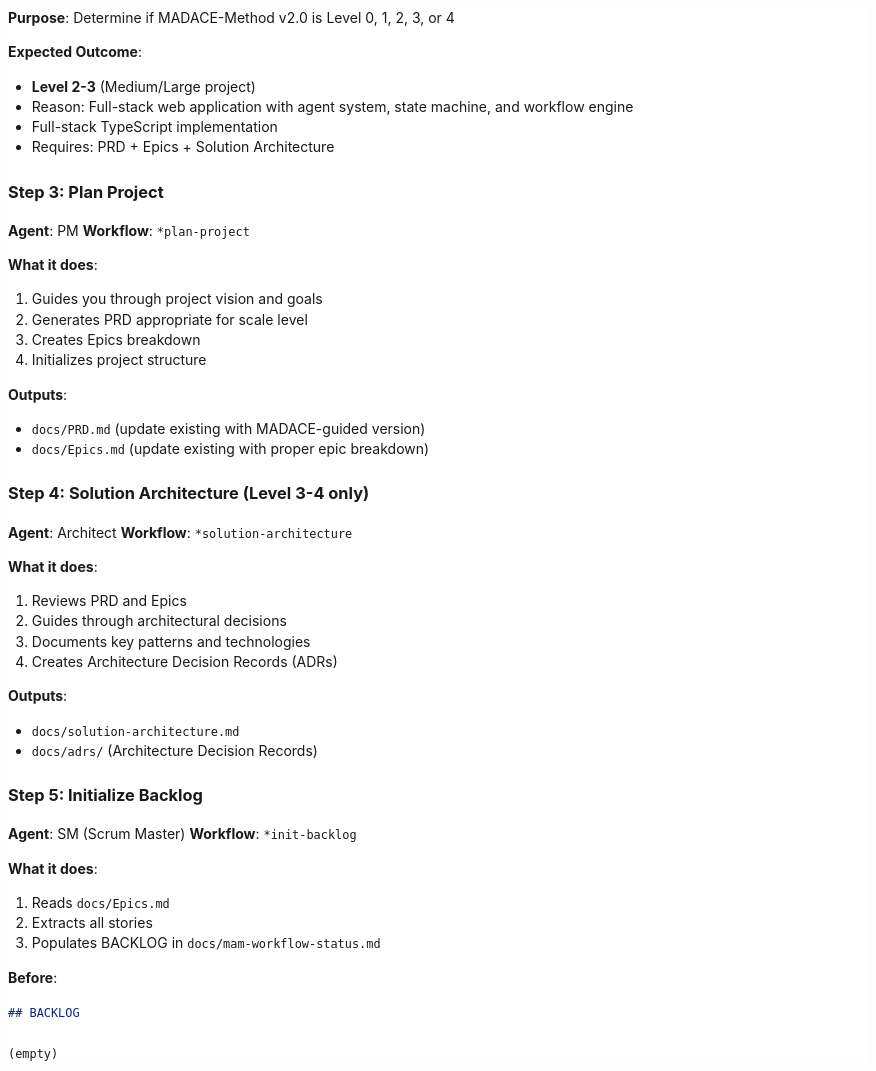 **Purpose**: Determine if MADACE-Method v2.0 is Level 0, 1, 2, 3, or 4

**Expected Outcome**:

- **Level 2-3** (Medium/Large project)
- Reason: Full-stack web application with agent system, state machine, and workflow engine
- Full-stack TypeScript implementation
- Requires: PRD + Epics + Solution Architecture

### Step 3: Plan Project

**Agent**: PM
**Workflow**: `*plan-project`

**What it does**:

1. Guides you through project vision and goals
2. Generates PRD appropriate for scale level
3. Creates Epics breakdown
4. Initializes project structure

**Outputs**:

- `docs/PRD.md` (update existing with MADACE-guided version)
- `docs/Epics.md` (update existing with proper epic breakdown)

### Step 4: Solution Architecture (Level 3-4 only)

**Agent**: Architect
**Workflow**: `*solution-architecture`

**What it does**:

1. Reviews PRD and Epics
2. Guides through architectural decisions
3. Documents key patterns and technologies
4. Creates Architecture Decision Records (ADRs)

**Outputs**:

- `docs/solution-architecture.md`
- `docs/adrs/` (Architecture Decision Records)

### Step 5: Initialize Backlog

**Agent**: SM (Scrum Master)
**Workflow**: `*init-backlog`

**What it does**:

1. Reads `docs/Epics.md`
2. Extracts all stories
3. Populates BACKLOG in `docs/mam-workflow-status.md`

**Before**:

```markdown
## BACKLOG

(empty)
```
